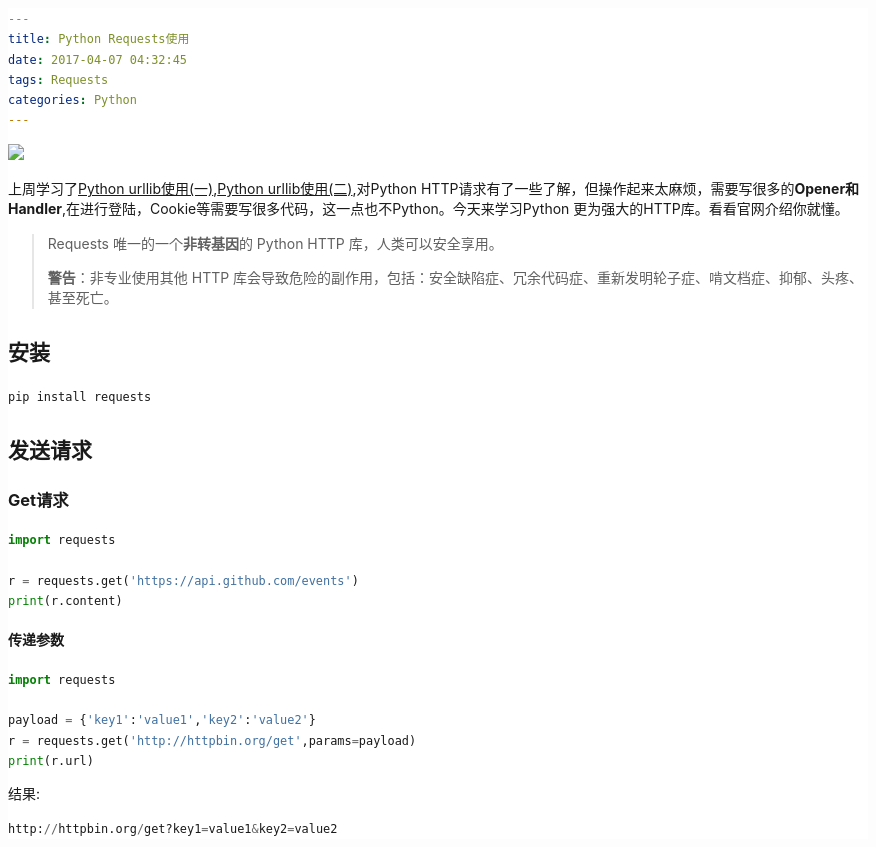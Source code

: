 ```yaml
---
title: Python Requests使用
date: 2017-04-07 04:32:45
tags: Requests
categories: Python
---
```


![](https://ws1.sinaimg.cn/large/c0bee4a0gy1fq49zcrmv7j20sc10cwmi.jpg)

上周学习了[Python urllib使用(一)](https://labradors.work/2018/03/python-urllib%E4%BD%BF%E7%94%A8%E4%B8%80/%E6%8A%80%E6%9C%AF/),[Python urllib使用(二)](https://labradors.work/2018/04/python-urllib%E4%BD%BF%E7%94%A8%E4%BA%8C/%E6%8A%80%E6%9C%AF/),对Python HTTP请求有了一些了解，但操作起来太麻烦，需要写很多的**Opener和Handler**,在进行登陆，Cookie等需要写很多代码，这一点也不Python。今天来学习Python 更为强大的HTTP库。看看官网介绍你就懂。

> Requests 唯一的一个**非转基因**的 Python HTTP 库，人类可以安全享用。
>
> **警告**：非专业使用其他 HTTP 库会导致危险的副作用，包括：安全缺陷症、冗余代码症、重新发明轮子症、啃文档症、抑郁、头疼、甚至死亡。



## 安装

```python
pip install requests
```

## 发送请求

### Get请求

```python
import requests

r = requests.get('https://api.github.com/events')
print(r.content)
```

#### 传递参数

```python
import requests

payload = {'key1':'value1','key2':'value2'}
r = requests.get('http://httpbin.org/get',params=payload)
print(r.url)
```

结果:

```python
http://httpbin.org/get?key1=value1&key2=value2
```
